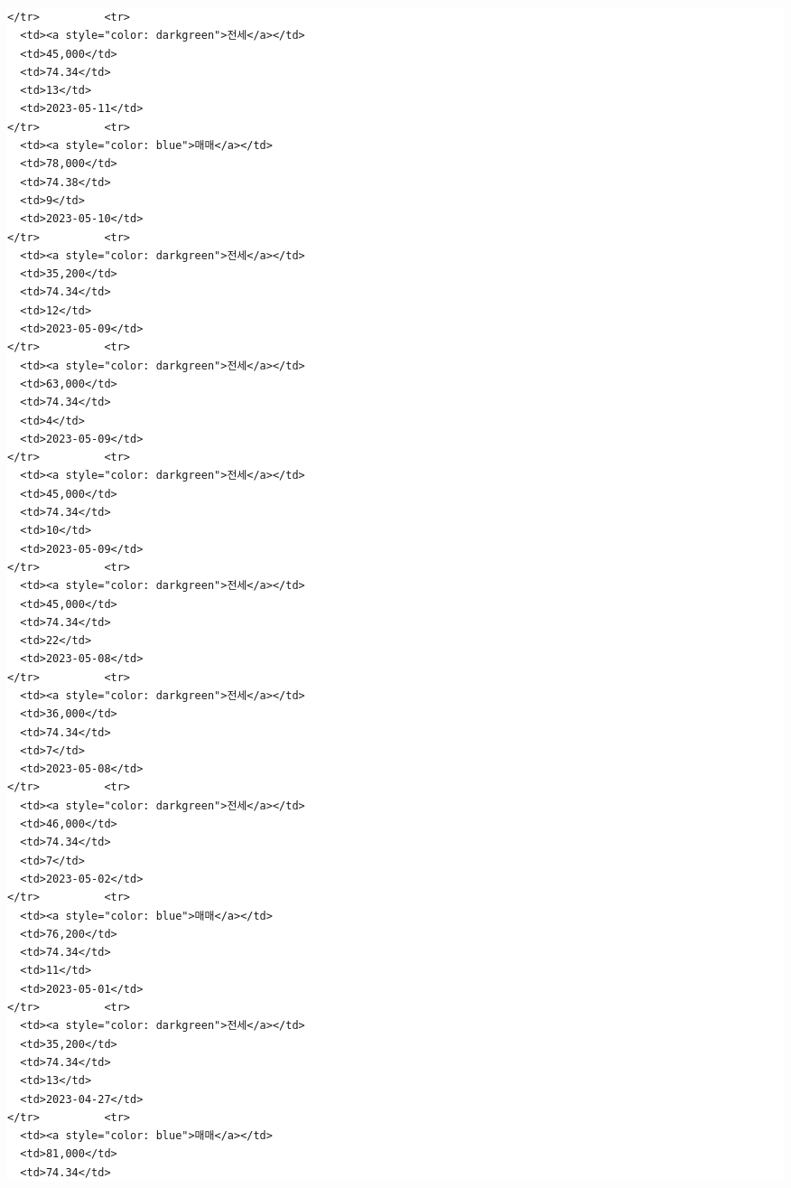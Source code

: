     </tr>          <tr>
      <td><a style="color: darkgreen">전세</a></td>
      <td>45,000</td>
      <td>74.34</td>
      <td>13</td>
      <td>2023-05-11</td>
    </tr>          <tr>
      <td><a style="color: blue">매매</a></td>
      <td>78,000</td>
      <td>74.38</td>
      <td>9</td>
      <td>2023-05-10</td>
    </tr>          <tr>
      <td><a style="color: darkgreen">전세</a></td>
      <td>35,200</td>
      <td>74.34</td>
      <td>12</td>
      <td>2023-05-09</td>
    </tr>          <tr>
      <td><a style="color: darkgreen">전세</a></td>
      <td>63,000</td>
      <td>74.34</td>
      <td>4</td>
      <td>2023-05-09</td>
    </tr>          <tr>
      <td><a style="color: darkgreen">전세</a></td>
      <td>45,000</td>
      <td>74.34</td>
      <td>10</td>
      <td>2023-05-09</td>
    </tr>          <tr>
      <td><a style="color: darkgreen">전세</a></td>
      <td>45,000</td>
      <td>74.34</td>
      <td>22</td>
      <td>2023-05-08</td>
    </tr>          <tr>
      <td><a style="color: darkgreen">전세</a></td>
      <td>36,000</td>
      <td>74.34</td>
      <td>7</td>
      <td>2023-05-08</td>
    </tr>          <tr>
      <td><a style="color: darkgreen">전세</a></td>
      <td>46,000</td>
      <td>74.34</td>
      <td>7</td>
      <td>2023-05-02</td>
    </tr>          <tr>
      <td><a style="color: blue">매매</a></td>
      <td>76,200</td>
      <td>74.34</td>
      <td>11</td>
      <td>2023-05-01</td>
    </tr>          <tr>
      <td><a style="color: darkgreen">전세</a></td>
      <td>35,200</td>
      <td>74.34</td>
      <td>13</td>
      <td>2023-04-27</td>
    </tr>          <tr>
      <td><a style="color: blue">매매</a></td>
      <td>81,000</td>
      <td>74.34</td>